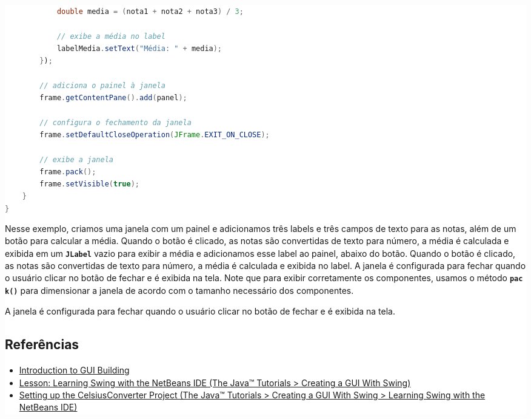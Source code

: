 ```java
            double media = (nota1 + nota2 + nota3) / 3;

            // exibe a média no label
            labelMedia.setText("Média: " + media);
        });

        // adiciona o painel à janela
        frame.getContentPane().add(panel);

        // configura o fechamento da janela
        frame.setDefaultCloseOperation(JFrame.EXIT_ON_CLOSE);

        // exibe a janela
        frame.pack();
        frame.setVisible(true);
    }
}

```

Nesse exemplo, criamos uma janela com um painel e adicionamos três labels e três campos de texto para as notas, além de um botão para calcular a média. Quando o botão é clicado, as notas são convertidas de texto para número, a média é calculada e exibida em  um **`JLabel`** vazio para exibir a média e adicionamos esse label ao painel, abaixo do botão. Quando o botão é clicado, as notas são convertidas de texto para número, a média é calculada e exibida no label. A janela é configurada para fechar quando o usuário clicar no botão de fechar e é exibida na tela. Note que para exibir corretamente os componentes, usamos o método **`pack()`** para dimensionar a janela de acordo com o tamanho necessário dos componentes.

A janela é configurada para fechar quando o usuário clicar no botão de fechar e é exibida na tela.

## Referências

- [Introduction to GUI Building](https://netbeans.apache.org/kb/docs/java/gui-functionality.html)
- [Lesson: Learning Swing with the NetBeans IDE (The Java™ Tutorials > Creating a GUI With Swing)](https://docs.oracle.com/javase/tutorial/uiswing/learn/index.html)
- [Setting up the CelsiusConverter Project (The Java™ Tutorials > Creating a GUI With Swing > Learning Swing with the NetBeans IDE)](https://docs.oracle.com/javase/tutorial/uiswing/learn/settingup.html)
